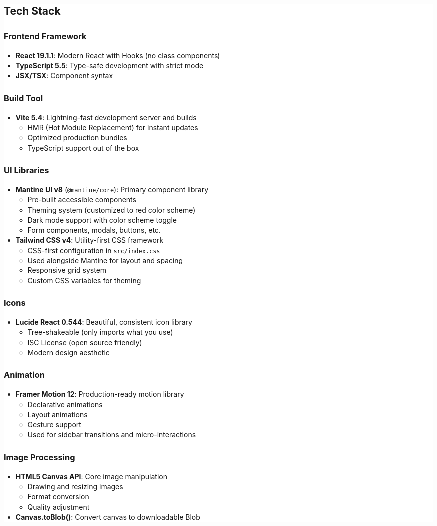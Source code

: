 
## Tech Stack

### Frontend Framework

- **React 19.1.1**: Modern React with Hooks (no class components)
- **TypeScript 5.5**: Type-safe development with strict mode
- **JSX/TSX**: Component syntax

### Build Tool

- **Vite 5.4**: Lightning-fast development server and builds
  - HMR (Hot Module Replacement) for instant updates
  - Optimized production bundles
  - TypeScript support out of the box

### UI Libraries

- **Mantine UI v8** (`@mantine/core`): Primary component library
  - Pre-built accessible components
  - Theming system (customized to red color scheme)
  - Dark mode support with color scheme toggle
  - Form components, modals, buttons, etc.
- **Tailwind CSS v4**: Utility-first CSS framework
  - CSS-first configuration in `src/index.css`
  - Used alongside Mantine for layout and spacing
  - Responsive grid system
  - Custom CSS variables for theming

### Icons

- **Lucide React 0.544**: Beautiful, consistent icon library
  - Tree-shakeable (only imports what you use)
  - ISC License (open source friendly)
  - Modern design aesthetic

### Animation

- **Framer Motion 12**: Production-ready motion library
  - Declarative animations
  - Layout animations
  - Gesture support
  - Used for sidebar transitions and micro-interactions

### Image Processing

- **HTML5 Canvas API**: Core image manipulation
  - Drawing and resizing images
  - Format conversion
  - Quality adjustment
- **Canvas.toBlob()**: Convert canvas to downloadable Blob
